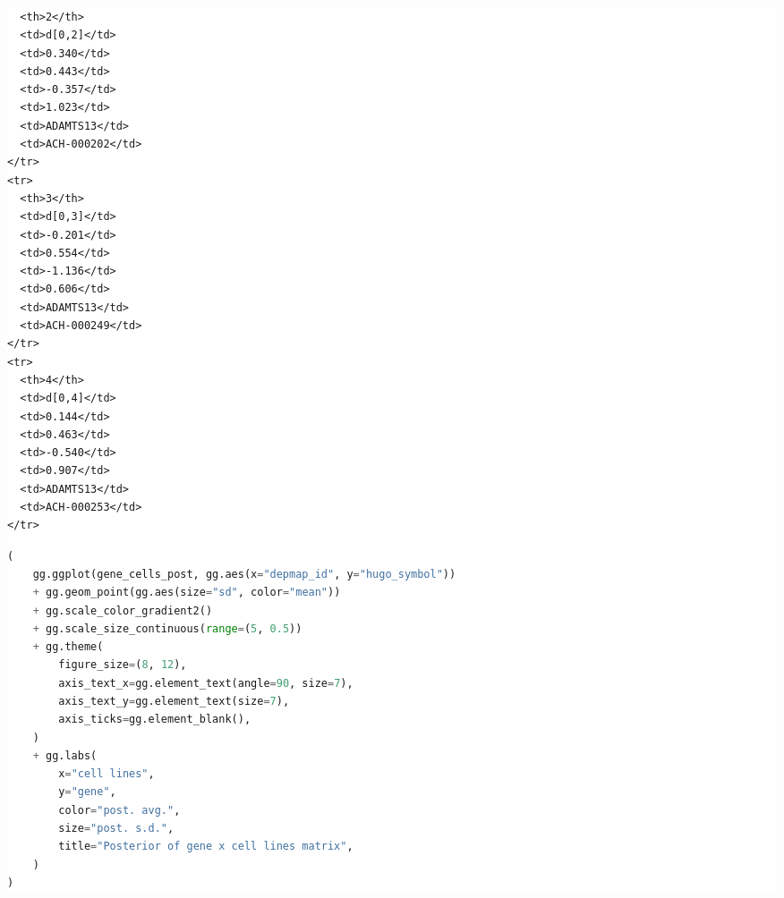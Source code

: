       <th>2</th>
      <td>d[0,2]</td>
      <td>0.340</td>
      <td>0.443</td>
      <td>-0.357</td>
      <td>1.023</td>
      <td>ADAMTS13</td>
      <td>ACH-000202</td>
    </tr>
    <tr>
      <th>3</th>
      <td>d[0,3]</td>
      <td>-0.201</td>
      <td>0.554</td>
      <td>-1.136</td>
      <td>0.606</td>
      <td>ADAMTS13</td>
      <td>ACH-000249</td>
    </tr>
    <tr>
      <th>4</th>
      <td>d[0,4]</td>
      <td>0.144</td>
      <td>0.463</td>
      <td>-0.540</td>
      <td>0.907</td>
      <td>ADAMTS13</td>
      <td>ACH-000253</td>
    </tr>
  </tbody>
</table>
</div>

```python
(
    gg.ggplot(gene_cells_post, gg.aes(x="depmap_id", y="hugo_symbol"))
    + gg.geom_point(gg.aes(size="sd", color="mean"))
    + gg.scale_color_gradient2()
    + gg.scale_size_continuous(range=(5, 0.5))
    + gg.theme(
        figure_size=(8, 12),
        axis_text_x=gg.element_text(angle=90, size=7),
        axis_text_y=gg.element_text(size=7),
        axis_ticks=gg.element_blank(),
    )
    + gg.labs(
        x="cell lines",
        y="gene",
        color="post. avg.",
        size="post. s.d.",
        title="Posterior of gene x cell lines matrix",
    )
)
```
